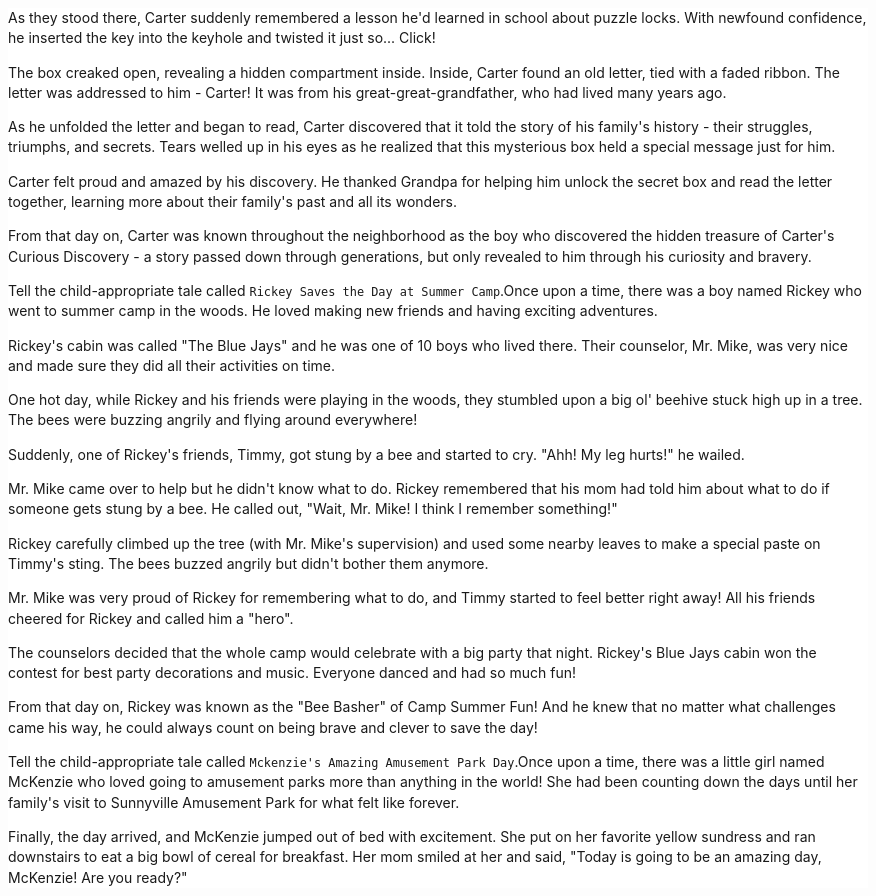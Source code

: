 As they stood there, Carter suddenly remembered a lesson he'd learned in school about puzzle locks. With newfound confidence, he inserted the key into the keyhole and twisted it just so... Click!

The box creaked open, revealing a hidden compartment inside. Inside, Carter found an old letter, tied with a faded ribbon. The letter was addressed to him - Carter! It was from his great-great-grandfather, who had lived many years ago.

As he unfolded the letter and began to read, Carter discovered that it told the story of his family's history - their struggles, triumphs, and secrets. Tears welled up in his eyes as he realized that this mysterious box held a special message just for him.

Carter felt proud and amazed by his discovery. He thanked Grandpa for helping him unlock the secret box and read the letter together, learning more about their family's past and all its wonders.

From that day on, Carter was known throughout the neighborhood as the boy who discovered the hidden treasure of Carter's Curious Discovery - a story passed down through generations, but only revealed to him through his curiosity and bravery.<end>

Tell the child-appropriate tale called `Rickey Saves the Day at Summer Camp`.<start>Once upon a time, there was a boy named Rickey who went to summer camp in the woods. He loved making new friends and having exciting adventures.

Rickey's cabin was called "The Blue Jays" and he was one of 10 boys who lived there. Their counselor, Mr. Mike, was very nice and made sure they did all their activities on time.

One hot day, while Rickey and his friends were playing in the woods, they stumbled upon a big ol' beehive stuck high up in a tree. The bees were buzzing angrily and flying around everywhere!

Suddenly, one of Rickey's friends, Timmy, got stung by a bee and started to cry. "Ahh! My leg hurts!" he wailed.

Mr. Mike came over to help but he didn't know what to do. Rickey remembered that his mom had told him about what to do if someone gets stung by a bee. He called out, "Wait, Mr. Mike! I think I remember something!"

Rickey carefully climbed up the tree (with Mr. Mike's supervision) and used some nearby leaves to make a special paste on Timmy's sting. The bees buzzed angrily but didn't bother them anymore.

Mr. Mike was very proud of Rickey for remembering what to do, and Timmy started to feel better right away! All his friends cheered for Rickey and called him a "hero".

The counselors decided that the whole camp would celebrate with a big party that night. Rickey's Blue Jays cabin won the contest for best party decorations and music. Everyone danced and had so much fun!

From that day on, Rickey was known as the "Bee Basher" of Camp Summer Fun! And he knew that no matter what challenges came his way, he could always count on being brave and clever to save the day!<end>

Tell the child-appropriate tale called `Mckenzie's Amazing Amusement Park Day`.<start>Once upon a time, there was a little girl named McKenzie who loved going to amusement parks more than anything in the world! She had been counting down the days until her family's visit to Sunnyville Amusement Park for what felt like forever.

Finally, the day arrived, and McKenzie jumped out of bed with excitement. She put on her favorite yellow sundress and ran downstairs to eat a big bowl of cereal for breakfast. Her mom smiled at her and said, "Today is going to be an amazing day, McKenzie! Are you ready?"
